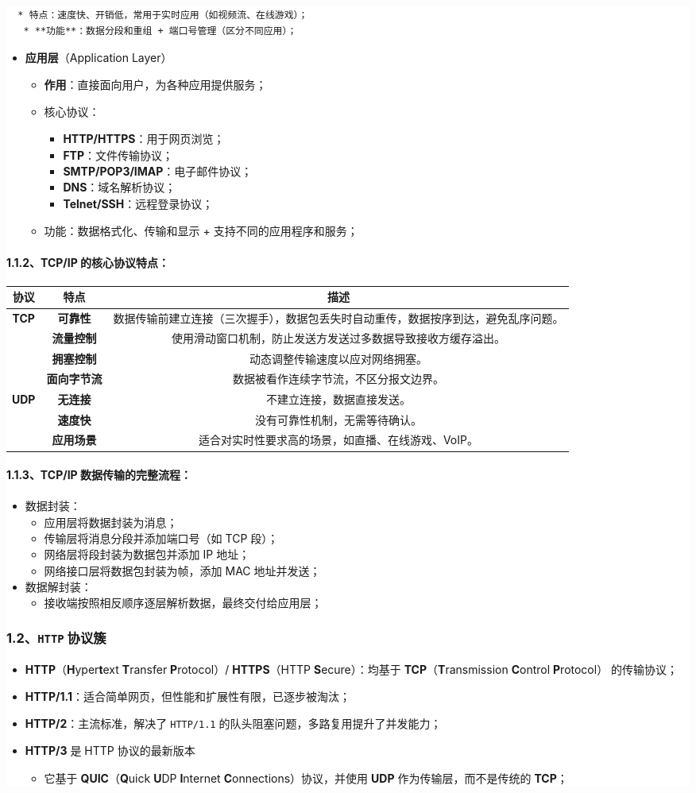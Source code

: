       * 特点：速度快、开销低，常用于实时应用（如视频流、在线游戏）；
       * **功能**：数据分段和重组 + 端口号管理（区分不同应用）；
      
    
* **应用层**（Application Layer）

    - **作用**：直接面向用户，为各种应用提供服务；

    - 核心协议：

      - **HTTP/HTTPS**：用于网页浏览；
      - **FTP**：文件传输协议；
      - **SMTP/POP3/IMAP**：电子邮件协议；
      - **DNS**：域名解析协议；
      - **Telnet/SSH**：远程登录协议；
      
    - 功能：数据格式化、传输和显示 + 支持不同的应用程序和服务；

#### 1.1.2、TCP/IP 的核心协议特点：

|  协议   |      特点      |                             描述                             |
| :-----: | :------------: | :----------------------------------------------------------: |
| **TCP** |   **可靠性**   | 数据传输前建立连接（三次握手），数据包丢失时自动重传，数据按序到达，避免乱序问题。 |
|         |  **流量控制**  | 使用滑动窗口机制，防止发送方发送过多数据导致接收方缓存溢出。 |
|         |  **拥塞控制**  |               动态调整传输速度以应对网络拥塞。               |
|         | **面向字节流** |            数据被看作连续字节流，不区分报文边界。            |
| **UDP** |   **无连接**   |                  不建立连接，数据直接发送。                  |
|         |   **速度快**   |                没有可靠性机制，无需等待确认。                |
|         |  **应用场景**  |      适合对实时性要求高的场景，如直播、在线游戏、VoIP。      |

#### 1.1.3、TCP/IP 数据传输的完整流程：

* 数据封装：
  * 应用层将数据封装为消息；
  * 传输层将消息分段并添加端口号（如 TCP 段）；
  * 网络层将段封装为数据包并添加 IP 地址；
  * 网络接口层将数据包封装为帧，添加 MAC 地址并发送；
* 数据解封装：
  * 接收端按照相反顺序逐层解析数据，最终交付给应用层；

### 1.2、<font id=HTTP>`HTTP` 协议簇</font>

* **HTTP**（**H**yper**t**ext **T**ransfer **P**rotocol）/ **HTTPS**（HTTP **S**ecure）：均基于 **TCP**（**T**ransmission **C**ontrol **P**rotocol） 的传输协议；

* **HTTP/1.1**：适合简单网页，但性能和扩展性有限，已逐步被淘汰；

* **HTTP/2**：主流标准，解决了 `HTTP/1.1` 的队头阻塞问题，多路复用提升了并发能力；

* **HTTP/3** 是 HTTP 协议的最新版本

  * 它基于 **QUIC**（**Q**uick **U**DP **I**nternet **C**onnections）协议，并使用 **UDP** 作为传输层，而不是传统的 **TCP**；
